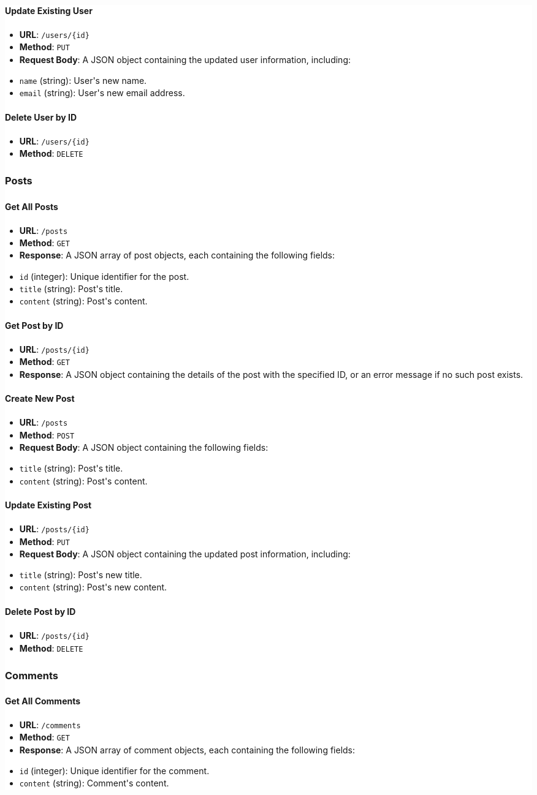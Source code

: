 #### Update Existing User
* **URL**: `/users/{id}`
* **Method**: `PUT`
* **Request Body**: A JSON object containing the updated user information, including:
 + `name` (string): User's new name.
 + `email` (string): User's new email address.

#### Delete User by ID
* **URL**: `/users/{id}`
* **Method**: `DELETE`

### Posts

#### Get All Posts
* **URL**: `/posts`
* **Method**: `GET`
* **Response**: A JSON array of post objects, each containing the following fields:
 + `id` (integer): Unique identifier for the post.
 + `title` (string): Post's title.
 + `content` (string): Post's content.

#### Get Post by ID
* **URL**: `/posts/{id}`
* **Method**: `GET`
* **Response**: A JSON object containing the details of the post with the specified ID, or an error message if no such post exists.

#### Create New Post
* **URL**: `/posts`
* **Method**: `POST`
* **Request Body**: A JSON object containing the following fields:
 + `title` (string): Post's title.
 + `content` (string): Post's content.

#### Update Existing Post
* **URL**: `/posts/{id}`
* **Method**: `PUT`
* **Request Body**: A JSON object containing the updated post information, including:
 + `title` (string): Post's new title.
 + `content` (string): Post's new content.

#### Delete Post by ID
* **URL**: `/posts/{id}`
* **Method**: `DELETE`

### Comments

#### Get All Comments
* **URL**: `/comments`
* **Method**: `GET`
* **Response**: A JSON array of comment objects, each containing the following fields:
 + `id` (integer): Unique identifier for the comment.
 + `content` (string): Comment's content.
